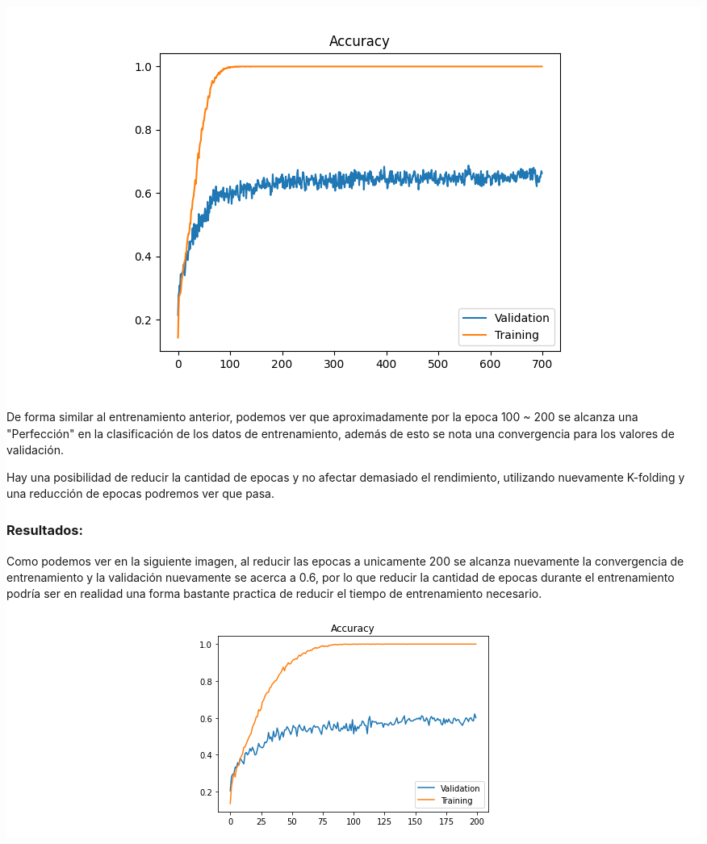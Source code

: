 <div align="center"><img style="background: white;" src="Imgs/Accuracy_700epochs_basemodel.png"></div>

De forma similar al entrenamiento anterior, podemos ver que aproximadamente por la epoca 100 ~ 200 se alcanza una "Perfección" en la clasificación de los datos de entrenamiento, además de esto se nota una convergencia para los valores de validación.

Hay una posibilidad de reducir la cantidad de epocas y no afectar demasiado el rendimiento, utilizando nuevamente K-folding y una reducción de epocas podremos ver que pasa.

### Resultados:
Como podemos ver en la siguiente imagen, al reducir las epocas a unicamente 200 se alcanza nuevamente la convergencia de entrenamiento y la validación nuevamente se acerca a 0.6, por lo que reducir la cantidad de epocas durante el entrenamiento podría ser en realidad una forma bastante practica de reducir el tiempo de entrenamiento necesario.
<div align="center"><img style="background: white;" src="Imgs/Accuracy_200epochs_basemodel.png"></div>
